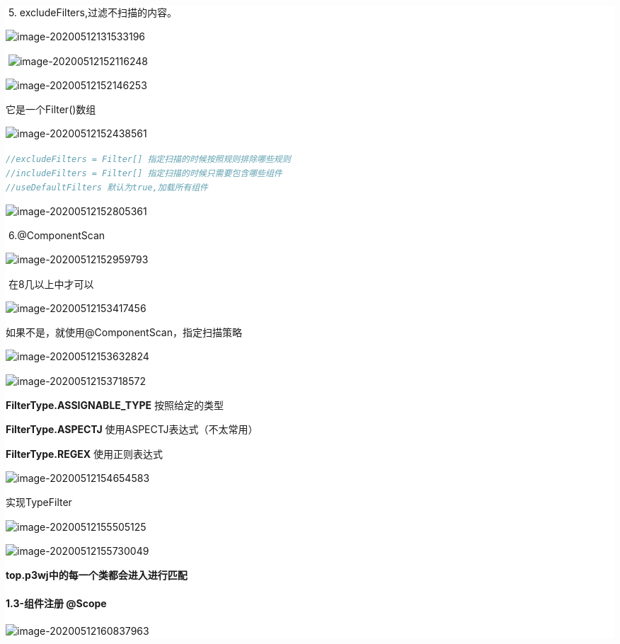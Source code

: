 ​		5. excludeFilters,过滤不扫描的内容。

![image-20200512131533196](https://cdn.jsdelivr.net/gh/1392517138/imgRepository@master/image-20200512131533196.png)

​	![image-20200512152116248](https://cdn.jsdelivr.net/gh/1392517138/imgRepository@master/image-20200512152116248.png)

![image-20200512152146253](https://cdn.jsdelivr.net/gh/1392517138/imgRepository@master/image-20200512152146253.png)

它是一个Filter()数组

![image-20200512152438561](https://cdn.jsdelivr.net/gh/1392517138/imgRepository@master/image-20200512152438561.png)

```java
//excludeFilters = Filter[] 指定扫描的时候按照规则排除哪些规则
//includeFilters = Filter[] 指定扫描的时候只需要包含哪些组件
//useDefaultFilters 默认为true,加载所有组件
```

![image-20200512152805361](https://cdn.jsdelivr.net/gh/1392517138/imgRepository@master/image-20200512152805361.png)

​		6.@ComponentScan

![image-20200512152959793](https://cdn.jsdelivr.net/gh/1392517138/imgRepository@master/image-20200512152959793.png)

​		在8几以上中才可以

![image-20200512153417456](https://cdn.jsdelivr.net/gh/1392517138/imgRepository@master/image-20200512153417456.png)

如果不是，就使用@ComponentScan，指定扫描策略

![image-20200512153632824](https://cdn.jsdelivr.net/gh/1392517138/imgRepository@master/image-20200512153632824.png)

![image-20200512153718572](https://cdn.jsdelivr.net/gh/1392517138/imgRepository@master/image-20200512153718572.png)

**FilterType.ASSIGNABLE_TYPE**			按照给定的类型

**FilterType.ASPECTJ**			使用ASPECTJ表达式（不太常用）

**FilterType.REGEX**				使用正则表达式

![image-20200512154654583](https://cdn.jsdelivr.net/gh/1392517138/imgRepository@master/image-20200512154654583.png)

实现TypeFilter

![image-20200512155505125](https://cdn.jsdelivr.net/gh/1392517138/imgRepository@master/image-20200512155505125.png)

![image-20200512155730049](https://cdn.jsdelivr.net/gh/1392517138/imgRepository@master/image-20200512155730049.png)

**top.p3wj中的每一个类都会进入进行匹配**

#### 1.3-组件注册 @Scope

![image-20200512160837963](https://cdn.jsdelivr.net/gh/1392517138/imgRepository@master/image-20200512160837963.png)
